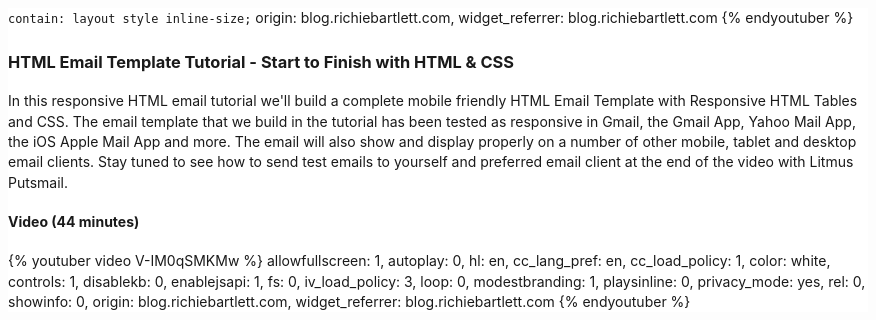  ```contain: layout style inline-size;```
  origin: blog.richiebartlett.com,
  widget_referrer: blog.richiebartlett.com
{% endyoutuber %}




### HTML Email Template Tutorial - Start to Finish with HTML & CSS
 In this responsive HTML email tutorial we'll build a complete mobile friendly HTML Email Template with Responsive HTML Tables and CSS. The email template that we build in the tutorial has been tested as responsive in Gmail, the Gmail App, Yahoo Mail App, the iOS Apple Mail App and more.  The email will also show and display properly on a number of other mobile, tablet and desktop email clients. Stay tuned to see how to send test emails to yourself and preferred email client at the end of the video with Litmus Putsmail.

#### Video (44 minutes)
{% youtuber video V-IM0qSMKMw %}
  allowfullscreen: 1,
  autoplay: 0,
  hl: en,
  cc_lang_pref: en,
  cc_load_policy: 1,
  color: white,
  controls: 1,
  disablekb: 0,
  enablejsapi: 1,
  fs: 0,
  iv_load_policy: 3,
  loop: 0,
  modestbranding: 1,
  playsinline: 0,
  privacy_mode: yes,
  rel: 0,
  showinfo: 0,
  origin: blog.richiebartlett.com,
  widget_referrer: blog.richiebartlett.com
{% endyoutuber %}

